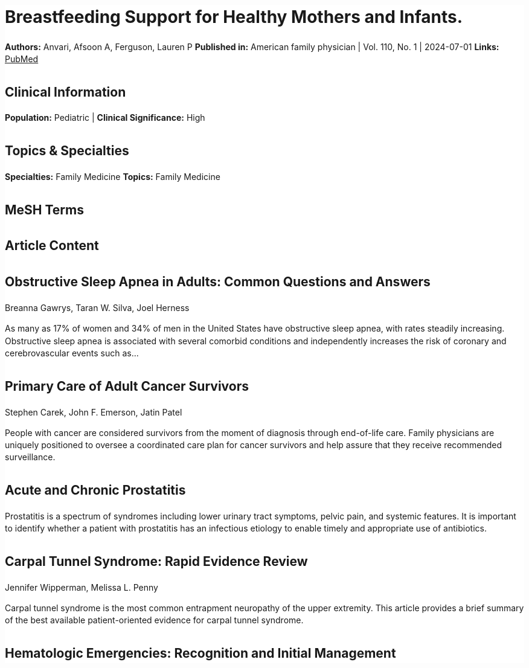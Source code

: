 # Breastfeeding Support for Healthy Mothers and Infants.
**Authors:** Anvari, Afsoon A, Ferguson, Lauren P
**Published in:** American family physician | Vol. 110, No. 1 | 2024-07-01
**Links:** [PubMed](https://pubmed.ncbi.nlm.nih.gov/39028776/)
## Clinical Information
**Population:** Pediatric | **Clinical Significance:** High
## Topics & Specialties
**Specialties:** Family Medicine
**Topics:** Family Medicine
## MeSH Terms
## Article Content

## Obstructive Sleep Apnea in Adults: Common Questions and Answers

Breanna Gawrys, Taran W. Silva, Joel Herness

As many as 17% of women and 34% of men in the United States have obstructive sleep apnea, with rates steadily increasing. Obstructive sleep apnea is associated with several comorbid conditions and independently increases the risk of coronary and cerebrovascular events such as...

## Primary Care of Adult Cancer Survivors

Stephen Carek, John F. Emerson, Jatin Patel

People with cancer are considered survivors from the moment of diagnosis through end-of-life care. Family physicians are uniquely positioned to oversee a coordinated care plan for cancer survivors and help assure that they receive recommended surveillance.

## Acute and Chronic Prostatitis

Prostatitis is a spectrum of syndromes including lower urinary tract symptoms, pelvic pain, and systemic features. It is important to identify whether a patient with prostatitis has an infectious etiology to enable timely and appropriate use of antibiotics.

## Carpal Tunnel Syndrome: Rapid Evidence Review

Jennifer Wipperman, Melissa L. Penny

Carpal tunnel syndrome is the most common entrapment neuropathy of the upper extremity. This article provides a brief summary of the best available patient-oriented evidence for carpal tunnel syndrome.

## Hematologic Emergencies: Recognition and Initial Management
